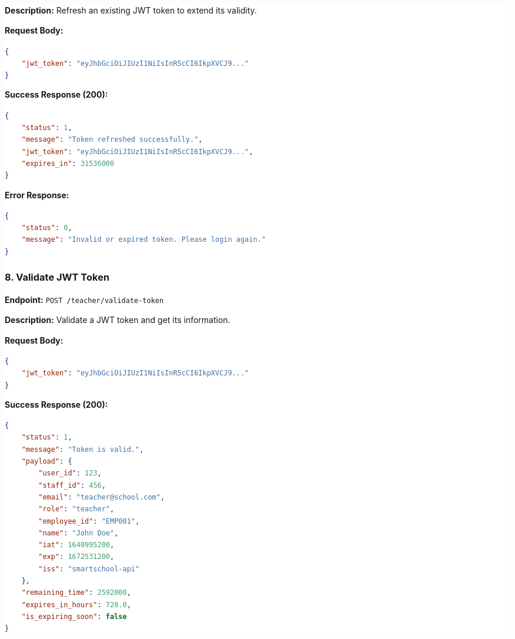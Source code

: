 **Description:** Refresh an existing JWT token to extend its validity.

**Request Body:**
```json
{
    "jwt_token": "eyJhbGciOiJIUzI1NiIsInR5cCI6IkpXVCJ9..."
}
```

**Success Response (200):**
```json
{
    "status": 1,
    "message": "Token refreshed successfully.",
    "jwt_token": "eyJhbGciOiJIUzI1NiIsInR5cCI6IkpXVCJ9...",
    "expires_in": 31536000
}
```

**Error Response:**
```json
{
    "status": 0,
    "message": "Invalid or expired token. Please login again."
}
```

### 8. Validate JWT Token

**Endpoint:** `POST /teacher/validate-token`

**Description:** Validate a JWT token and get its information.

**Request Body:**
```json
{
    "jwt_token": "eyJhbGciOiJIUzI1NiIsInR5cCI6IkpXVCJ9..."
}
```

**Success Response (200):**
```json
{
    "status": 1,
    "message": "Token is valid.",
    "payload": {
        "user_id": 123,
        "staff_id": 456,
        "email": "teacher@school.com",
        "role": "teacher",
        "employee_id": "EMP001",
        "name": "John Doe",
        "iat": 1640995200,
        "exp": 1672531200,
        "iss": "smartschool-api"
    },
    "remaining_time": 2592000,
    "expires_in_hours": 720.0,
    "is_expiring_soon": false
}
```
